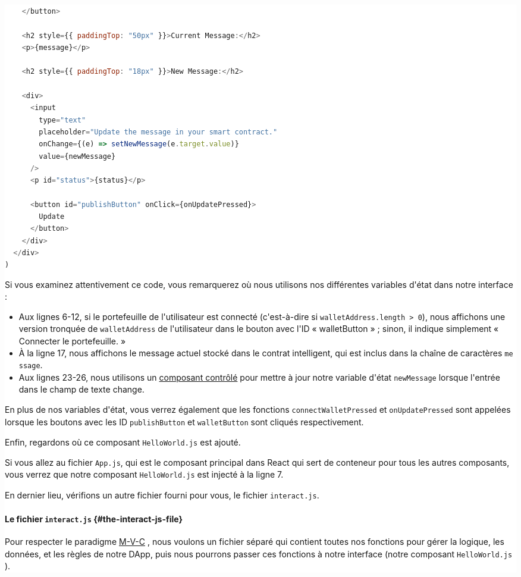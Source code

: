 ```javascript
    </button>

    <h2 style={{ paddingTop: "50px" }}>Current Message:</h2>
    <p>{message}</p>

    <h2 style={{ paddingTop: "18px" }}>New Message:</h2>

    <div>
      <input
        type="text"
        placeholder="Update the message in your smart contract."
        onChange={(e) => setNewMessage(e.target.value)}
        value={newMessage}
      />
      <p id="status">{status}</p>

      <button id="publishButton" onClick={onUpdatePressed}>
        Update
      </button>
    </div>
  </div>
)
```


Si vous examinez attentivement ce code, vous remarquerez où nous utilisons nos différentes variables d'état dans notre interface :

- Aux lignes 6-12, si le portefeuille de l'utilisateur est connecté \(c'est-à-dire si `walletAddress.length > 0`\), nous affichons une version tronquée de `walletAddress` de l'utilisateur dans le bouton avec l'ID « walletButton » ; sinon, il indique simplement « Connecter le portefeuille. »
- À la ligne 17, nous affichons le message actuel stocké dans le contrat intelligent, qui est inclus dans la chaîne de caractères `message`.
- Aux lignes 23-26, nous utilisons un [composant contrôlé](https://reactjs.org/docs/forms.html#controlled-components) pour mettre à jour notre variable d'état `newMessage` lorsque l'entrée dans le champ de texte change.

En plus de nos variables d'état, vous verrez également que les fonctions `connectWalletPressed` et `onUpdatePressed` sont appelées lorsque les boutons avec les ID `publishButton` et `walletButton` sont cliqués respectivement.

Enfin, regardons où ce composant `HelloWorld.js` est ajouté.

Si vous allez au fichier `App.js`, qui est le composant principal dans React qui sert de conteneur pour tous les autres composants, vous verrez que notre composant `HelloWorld.js` est injecté à la ligne 7.

En dernier lieu, vérifions un autre fichier fourni pour vous, le fichier `interact.js`.



#### Le fichier `interact.js` {#the-interact-js-file}

Pour respecter le paradigme [M-V-C](https://en.wikipedia.org/wiki/Model%E2%80%93view%E2%80%93controller) , nous voulons un fichier séparé qui contient toutes nos fonctions pour gérer la logique, les données, et les règles de notre DApp, puis nous pourrons passer ces fonctions à notre interface \(notre composant `HelloWorld.js` \).

